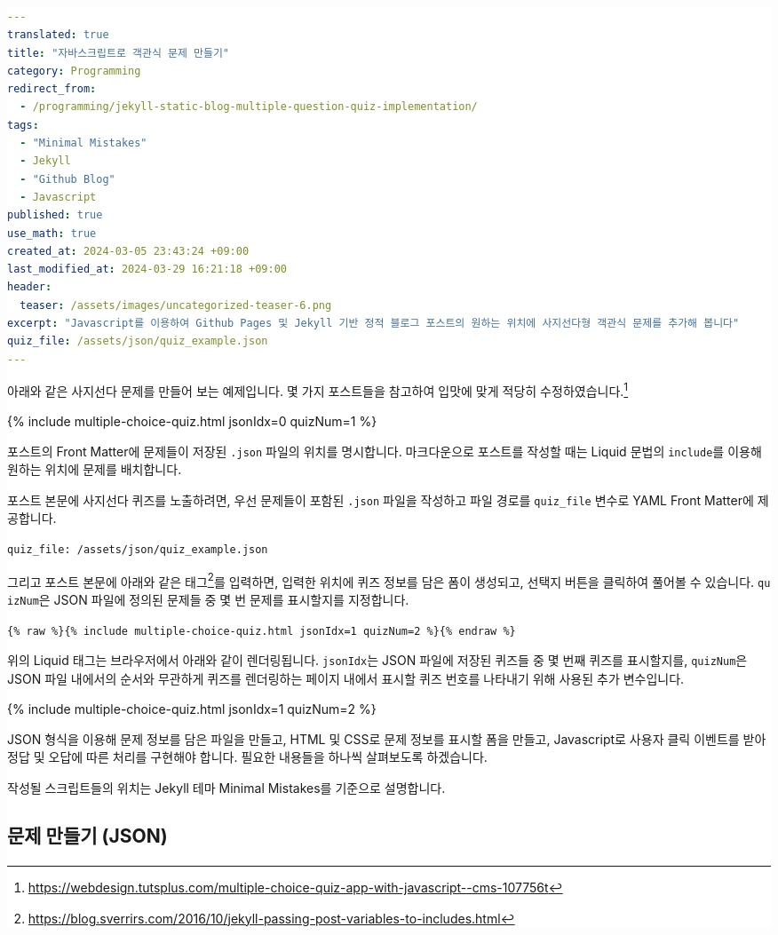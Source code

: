 ```yaml
---
translated: true
title: "자바스크립트로 객관식 문제 만들기"
category: Programming
redirect_from:
  - /programming/jekyll-static-blog-multiple-question-quiz-implementation/
tags:
  - "Minimal Mistakes"
  - Jekyll
  - "Github Blog"
  - Javascript
published: true
use_math: true
created_at: 2024-03-05 23:43:24 +09:00
last_modified_at: 2024-03-29 16:21:18 +09:00
header:
  teaser: /assets/images/uncategorized-teaser-6.png
excerpt: "Javascript를 이용하여 Github Pages 및 Jekyll 기반 정적 블로그 포스트의 원하는 위치에 사지선다형 객관식 문제를 추가해 봅니다"
quiz_file: /assets/json/quiz_example.json
---
```


아래와 같은 사지선다 문제를 만들어 보는 예제입니다.  몇 가지 포스트들을 참고하여 입맛에 맞게 적당히 수정하였습니다.[^1]

[^1]: <https://webdesign.tutsplus.com/multiple-choice-quiz-app-with-javascript--cms-107756t>

{% include multiple-choice-quiz.html jsonIdx=0 quizNum=1 %}

포스트의 Front Matter에 문제들이 저장된 `.json` 파일의 위치를 명시합니다.  마크다운으로 포스트를 작성할 때는 Liquid 문법의 `include`를 이용해 원하는 위치에 문제를 배치합니다.

포스트 본문에 사지선다 퀴즈를 노출하려면, 우선 문제들이 포함된 `.json` 파일을 작성하고 파일 경로를 `quiz_file` 변수로 YAML Front Matter에 제공합니다.

```bash
quiz_file: /assets/json/quiz_example.json
```

그리고 포스트 본문에 아래와 같은 태그[^2]를 입력하면, 입력한 위치에 퀴즈 정보를 담은 폼이 생성되고, 선택지 버튼을 클릭하여 풀어볼 수 있습니다. `quizNum`은 JSON 파일에 정의된 문제들 중 몇 번 문제를 표시할지를 지정합니다.

[^2]: <https://blog.sverrirs.com/2016/10/jekyll-passing-post-variables-to-includes.html>

```html
{% raw %}{% include multiple-choice-quiz.html jsonIdx=1 quizNum=2 %}{% endraw %}
```

위의 Liquid 태그는 브라우저에서 아래와 같이 렌더링됩니다.  `jsonIdx`는 JSON 파일에 저장된 퀴즈들 중 몇 번째 퀴즈를 표시할지를, `quizNum`은 JSON 파일 내에서의 순서와 무관하게 퀴즈를 렌더링하는 페이지 내에서 표시할 퀴즈 번호를 나타내기 위해 사용된 추가 변수입니다.

{% include multiple-choice-quiz.html jsonIdx=1 quizNum=2 %}

JSON 형식을 이용해 문제 정보를 담은 파일을 만들고, HTML 및 CSS로 문제 정보를 표시할 폼을 만들고, Javascript로 사용자 클릭 이벤트를 받아 정답 및 오답에 따른 처리를 구현해야 합니다.  필요한 내용들을 하나씩 살펴보도록 하겠습니다.

작성될 스크립트들의 위치는 Jekyll 테마 Minimal Mistakes를 기준으로 설명합니다.

## 문제 만들기 (JSON)

